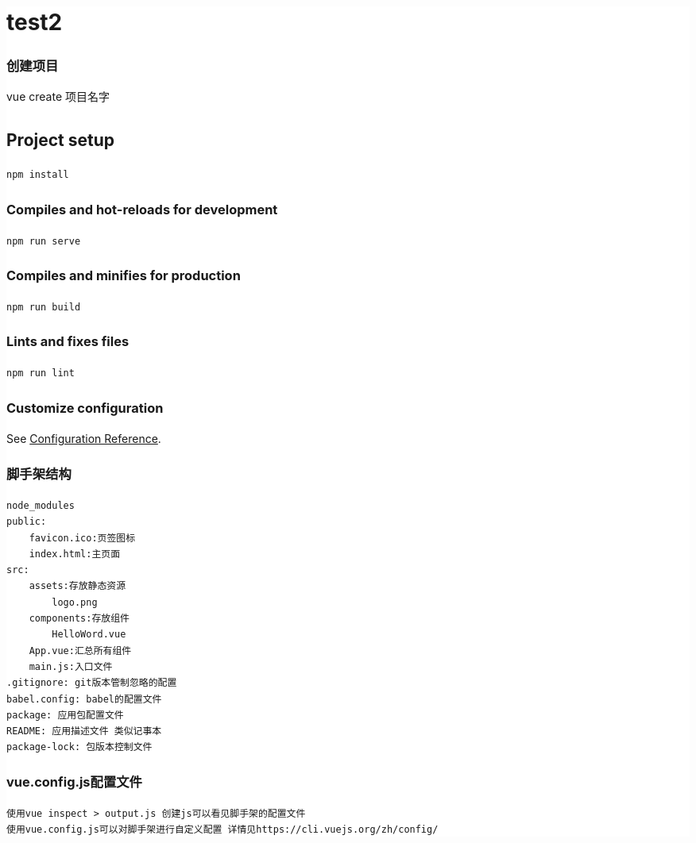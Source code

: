 # test2

### 创建项目
vue create 项目名字

## Project setup
```
npm install
```

### Compiles and hot-reloads for development
```
npm run serve
```

### Compiles and minifies for production
```
npm run build
```

### Lints and fixes files
```
npm run lint
```

### Customize configuration
See [Configuration Reference](https://cli.vuejs.org/config/).


### 脚手架结构
    node_modules
    public:
        favicon.ico:页签图标
        index.html:主页面
    src:
        assets:存放静态资源
            logo.png
        components:存放组件
            HelloWord.vue
        App.vue:汇总所有组件
        main.js:入口文件
    .gitignore: git版本管制忽略的配置
    babel.config: babel的配置文件
    package: 应用包配置文件
    README: 应用描述文件 类似记事本
    package-lock: 包版本控制文件

### vue.config.js配置文件
    使用vue inspect > output.js 创建js可以看见脚手架的配置文件
    使用vue.config.js可以对脚手架进行自定义配置 详情见https://cli.vuejs.org/zh/config/
